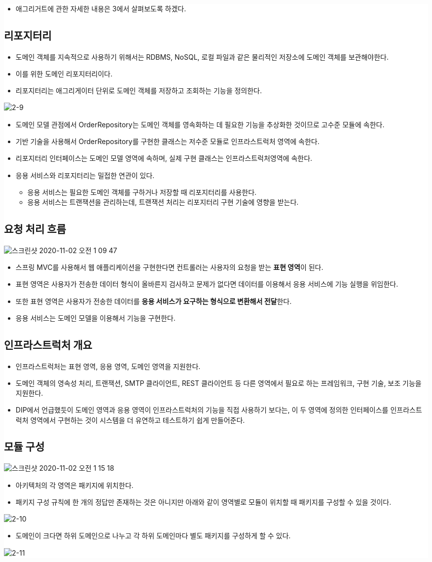 - 애그리거트에 관한 자세한 내용은 3에서 살펴보도록 하겠다.

## 리포지터리

- 도메인 객체를 지속적으로 사용하기 위해서는 RDBMS, NoSQL, 로컬 파일과 같은 물리적인 저장소에 도메인 객체를 보관해야한다.

- 이를 위한 도메인 리포지터리이다.

- 리포지터리는 애그리게이터 단위로 도메인 객체를 저장하고 조회하는 기능을 정의한다.

![2-9](https://user-images.githubusercontent.com/43809168/97807519-a8f86f00-1ca4-11eb-90b2-ac0c131d53af.png)

- 도메인 모델 관점에서 OrderRepository는 도메인 객체를 영속화하는 데 필요한 기능을 추상화한 것이므로 고수준 모듈에 속한다.

- 기반 기술을 사용해서 OrderRepository를 구현한 클래스는 저수준 모듈로 인프라스트럭처 영역에 속한다.

- 리포지터리 인터페이스는 도메인 모델 영역에 속하며, 실제 구현 클래스는 인프라스트럭처영역에 속한다.

- 응용 서비스와 리포지터리는 밀접한 연관이 있다.
  - 응용 서비스는 필요한 도메인 객체를 구하거나 저장할 때 리포지터리를 사용한다.
  - 응용 서비스는 트랜잭션을 관리하는데, 트랜잭션 처리는 리포지터리 구현 기술에 영향을 받는다.

## 요청 처리 흐름

<img width="426" alt="스크린샷 2020-11-02 오전 1 09 47" src="https://user-images.githubusercontent.com/43809168/97808100-1d80dd00-1ca8-11eb-8d8b-8c530d0a8fb4.png">

- 스프링 MVC를 사용해서 웹 애플리케이션을 구현한다면 컨트롤러는 사용자의 요청을 받는 **표현 영역**이 된다.

- 표현 영역은 사용자가 전송한 데이터 형식이 올바른지 검사하고 문제가 없다면 데이터를 이용해서 응용 서비스에 기능 실행을 위임한다.

- 또한 표현 영역은 사용자가 전송한 데이터를 **응용 서비스가 요구하는 형식으로 변환해서 전달**한다.

- 응용 서비스는 도메인 모델을 이용해서 기능을 구현한다.

## 인프라스트럭처 개요

- 인프라스트럭처는 표현 영역, 응용 영역, 도메인 영역을 지원한다.

- 도메인 객체의 영속성 처리, 트랜잭션, SMTP 클라이언트, REST 클라이언트 등 다른 영역에서 필요로 하는 프레임워크, 구현 기술, 보조 기능을 지원한다.

- DIP에서 언급했듯이 도메인 영역과 응용 영역이 인프라스트럭처의 기능을 직접 사용하기 보다는, 이 두 영역에 정의한 인터페이스를 인프라스트럭처 영역에서 구현하는 것이 시스템을 더 유연하고 테스트하기 쉽게 만들어준다.

## 모듈 구성

<img width="301" alt="스크린샷 2020-11-02 오전 1 15 18" src="https://user-images.githubusercontent.com/43809168/97808194-e232de00-1ca8-11eb-926b-e032c22b1b47.png">

- 아키텍처의 각 영역은 패키지에 위치한다.

- 패키지 구성 규칙에 한 개의 정답만 존재하는 것은 아니지만 아래와 같이 영역별로 모듈이 위치할 때 패키지를 구성할 수 있을 것이다.

![2-10](https://user-images.githubusercontent.com/43809168/97808171-b57ec680-1ca8-11eb-9e81-91d11e2d64ac.png)

- 도메인이 크다면 하위 도메인으로 나누고 각 하위 도메인마다 별도 패키지를 구성하게 할 수 있다.

![2-11](https://user-images.githubusercontent.com/43809168/97808218-00004300-1ca9-11eb-98c0-a9c49efbcde2.png)
